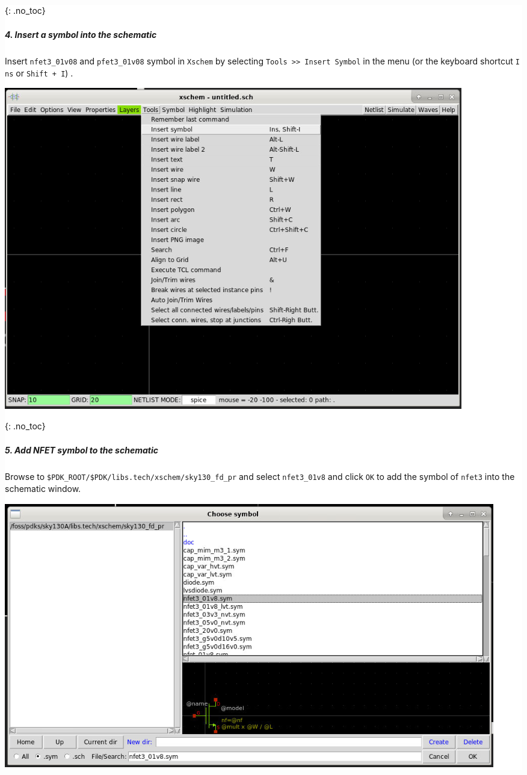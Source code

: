 {: .no_toc}
##### 4. Insert a symbol into the schematic

Insert `nfet3_01v08` and `pfet3_01v08` symbol in `Xschem` by selecting `Tools >> Insert Symbol` in the menu (or the keyboard shortcut `Ins` or `Shift + I`) .
 
 ![Xschem Insert Symbol](images/3.1.3.04-xschem-insert-symbol.png)

{: .no_toc}
##### 5. Add NFET symbol to the schematic

Browse to `$PDK_ROOT/$PDK/libs.tech/xschem/sky130_fd_pr` and select `nfet3_01v8` and click `OK` to add the symbol of `nfet3` into the schematic window.

![Xschem Select Device](images/3.1.3.05-xschem-select-nfet3.png)
